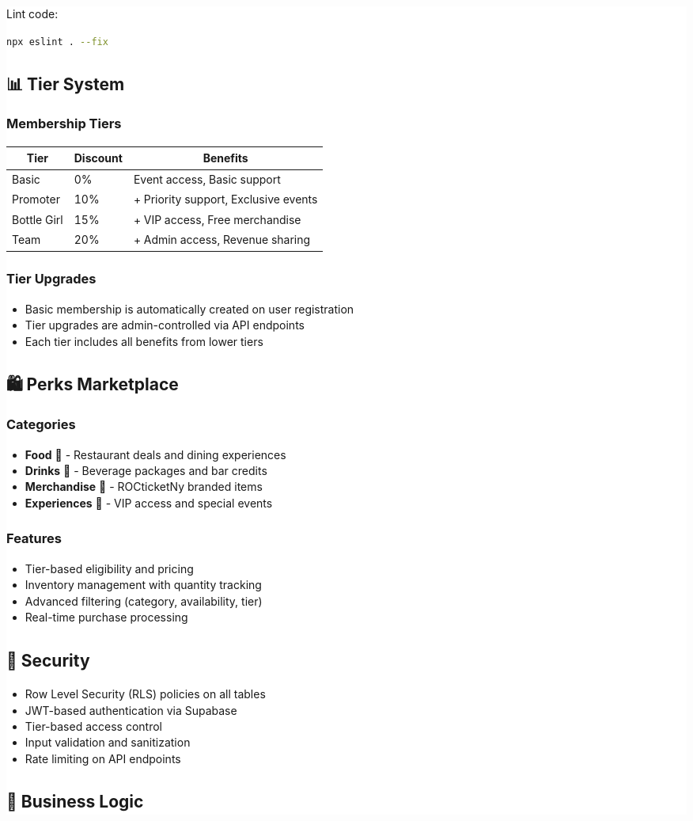 Lint code:

```bash
npx eslint . --fix
```

## 📊 Tier System

### Membership Tiers

| Tier        | Discount | Benefits                             |
| ----------- | -------- | ------------------------------------ |
| Basic       | 0%       | Event access, Basic support          |
| Promoter    | 10%      | + Priority support, Exclusive events |
| Bottle Girl | 15%      | + VIP access, Free merchandise       |
| Team        | 20%      | + Admin access, Revenue sharing      |

### Tier Upgrades

- Basic membership is automatically created on user registration
- Tier upgrades are admin-controlled via API endpoints
- Each tier includes all benefits from lower tiers

## 🛍️ Perks Marketplace

### Categories

- **Food** 🍕 - Restaurant deals and dining experiences
- **Drinks** 🍹 - Beverage packages and bar credits
- **Merchandise** 👕 - ROCticketNy branded items
- **Experiences** 🎉 - VIP access and special events

### Features

- Tier-based eligibility and pricing
- Inventory management with quantity tracking
- Advanced filtering (category, availability, tier)
- Real-time purchase processing

## 🔐 Security

- Row Level Security (RLS) policies on all tables
- JWT-based authentication via Supabase
- Tier-based access control
- Input validation and sanitization
- Rate limiting on API endpoints

## 🎯 Business Logic
